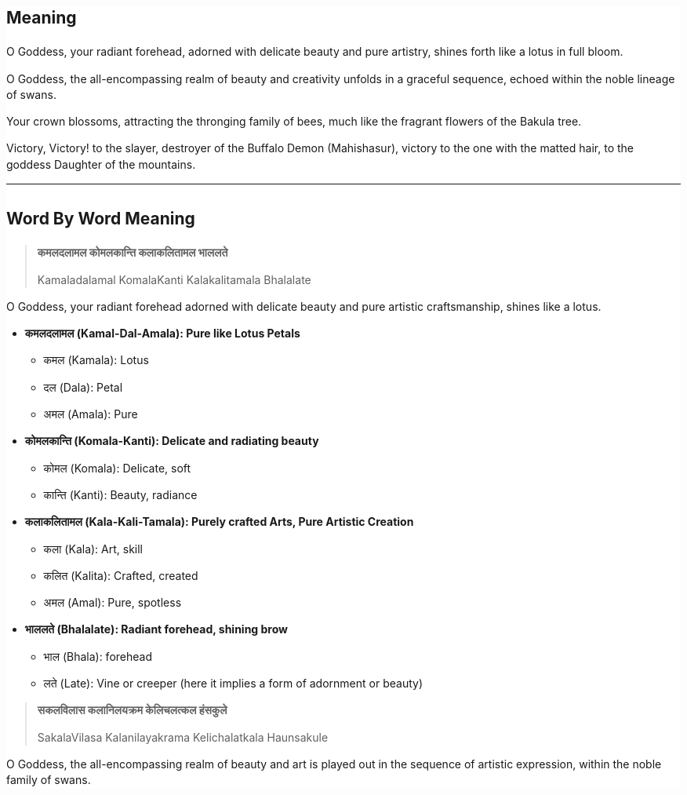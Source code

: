 
## Meaning

O Goddess, your radiant forehead, adorned with delicate beauty and pure artistry, shines forth like a lotus in full bloom.

O Goddess, the all-encompassing realm of beauty and creativity unfolds in a graceful sequence, echoed within the noble lineage of swans.

Your crown blossoms, attracting the thronging family of bees, much like the fragrant flowers of the Bakula tree.

Victory, Victory! to the slayer, destroyer of the Buffalo Demon (Mahishasur), victory to the one with the matted hair, to the goddess Daughter of the mountains.

---

## Word By Word Meaning

> **कमलदलामल कोमलकान्ति कलाकलितामल भाललते**
> 
> Kamaladalamal KomalaKanti Kalakalitamala Bhalalate

O Goddess, your radiant forehead adorned with delicate beauty and pure artistic craftsmanship, shines like a lotus.

* **कमलदलामल (Kamal-Dal-Amala): Pure like Lotus Petals**
    
    * कमल (Kamala): Lotus
        
    * दल (Dala): Petal
        
    * अमल (Amala): Pure
        
* **कोमलकान्ति (Komala-Kanti): Delicate and radiating beauty**
    
    * कोमल (Komala): Delicate, soft
        
    * कान्ति (Kanti): Beauty, radiance
        
* **कलाकलितामल (Kala-Kali-Tamala): Purely crafted Arts, Pure Artistic Creation**
    
    * कला (Kala): Art, skill
        
    * कलित (Kalita): Crafted, created
        
    * अमल (Amal): Pure, spotless
        
* **भाललते (Bhalalate): Radiant forehead, shining brow**
    
    * भाल (Bhala): forehead
        
    * लते (Late): Vine or creeper (here it implies a form of adornment or beauty)
        

> **सकलविलास कलानिलयक्रम केलिचलत्कल हंसकुले**
> 
> SakalaVilasa Kalanilayakrama Kelichalatkala Haunsakule

O Goddess, the all-encompassing realm of beauty and art is played out in the sequence of artistic expression, within the noble family of swans.
